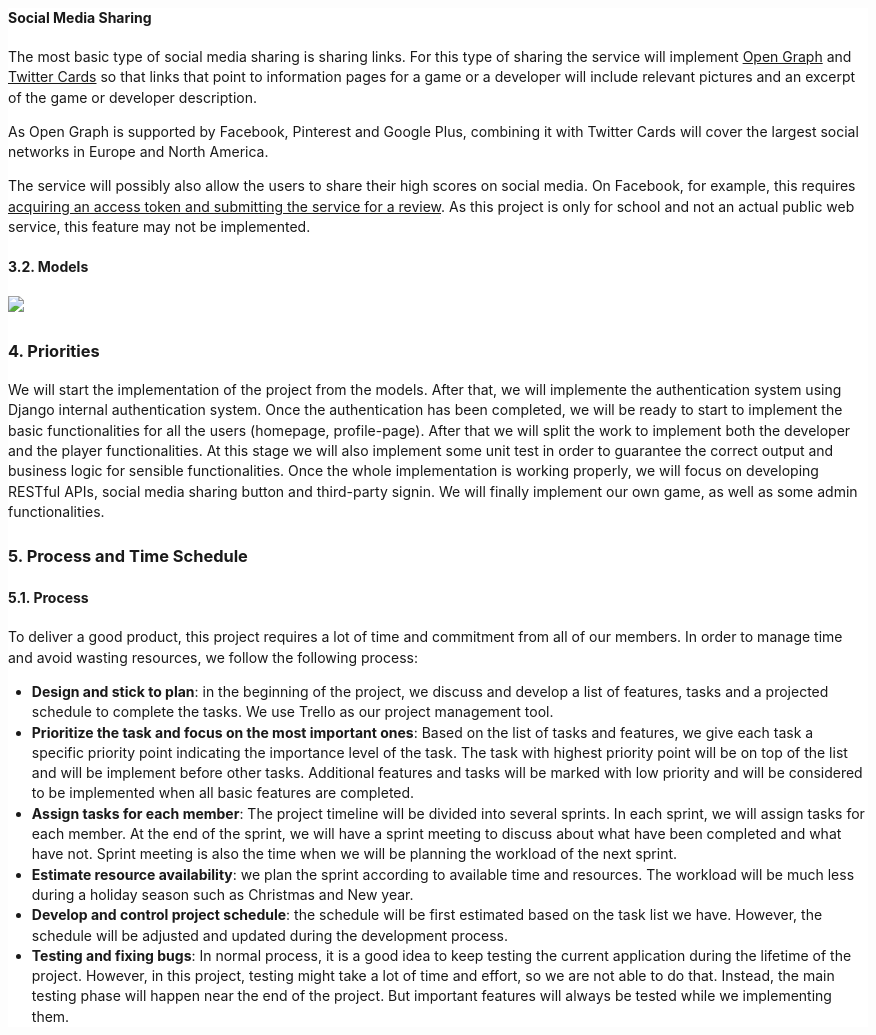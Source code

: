 
#### Social Media Sharing

The most basic type of social media sharing is sharing links. For this type of sharing the service will implement [Open Graph](https://ogp.me) and [Twitter Cards](https://dev.twitter.com/cards/overview) so that links that point to information pages for a game or a developer will include relevant pictures and an excerpt of the game or developer description.

As Open Graph is supported by Facebook, Pinterest and Google Plus, combining it with Twitter Cards
will cover the largest social networks in Europe and North America.

The service will possibly also allow the users to share their high scores on social media. On Facebook, for example, this requires [acquiring an access token and submitting the service for a review](https://developers.facebook.com/docs/opengraph/getting-started). As this project is only for school and not an actual public web service, this feature may not be implemented.

#### 3.2. Models

![](https://git.niksula.hut.fi/munaris1/wsd_project/raw/master/docs/ER.png)

### 4. Priorities

We will start the implementation of the project from the models. After that, we will implemente the authentication system using Django internal authentication system.
Once the authentication has been completed, we will be ready to start to implement the basic functionalities for all the users (homepage, profile-page). After that we will split the work to implement both the developer and the player functionalities. At this stage we will also implement some unit test in order to guarantee the correct output and business logic for sensible functionalities.
Once the whole implementation is working properly, we will focus on developing RESTful APIs, social media sharing button and third-party signin.
We will finally implement our own game, as well as some admin functionalities.

### 5. Process and Time Schedule

#### 5.1. Process

To deliver a good product, this project requires a lot of time and commitment from all of our members. In order to manage time and avoid wasting resources, we follow the following process:

- **Design and stick to plan**: in the beginning of the project, we discuss and develop a list of features, tasks and a projected schedule to complete the tasks. We use Trello as our project management tool.
- **Prioritize the task and focus on the most important ones**: Based on the list of tasks and features, we give each task a specific priority point indicating the importance level of the task. The task with highest priority point will be on top of the list and will be implement before other tasks. Additional features and tasks will be marked with low priority and will be considered to be implemented when all basic features are completed.
- **Assign tasks for each member**: The project timeline will be divided into several sprints. In each sprint, we will assign tasks for each member. At the end of the sprint, we will have a sprint meeting to discuss about what have been completed and what have not. Sprint meeting is also the time when we will be planning the workload of the next sprint.
- **Estimate resource availability**: we plan the sprint according to available time and resources. The workload will be much less during a holiday season such as Christmas and New year.
- **Develop and control project schedule**: the schedule will be first estimated based on the task list we have. However, the schedule will be adjusted and updated during the development process.
- **Testing and fixing bugs**: In normal process, it is a good idea to keep testing the current application during the lifetime of the project. However, in this project, testing might take a lot of time and effort, so we are not able to do that. Instead, the main testing phase will happen near the end of the project. But important features will always be tested while we implementing them.
